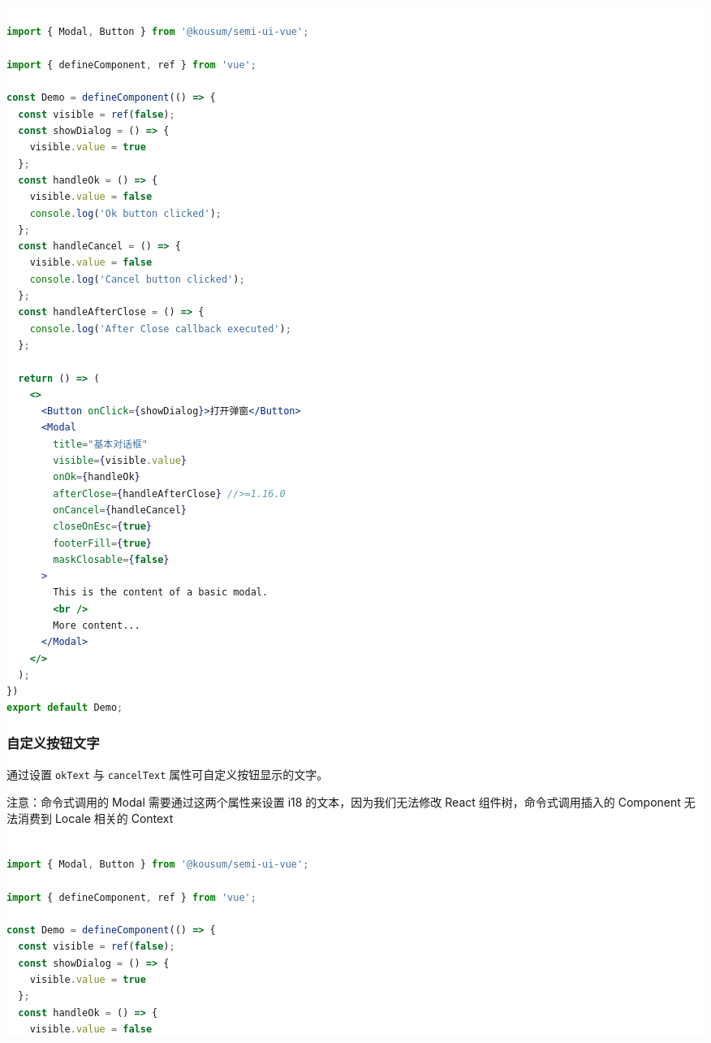 ```jsx live=true

import { Modal, Button } from '@kousum/semi-ui-vue';

import { defineComponent, ref } from 'vue';

const Demo = defineComponent(() => {
  const visible = ref(false);
  const showDialog = () => {
    visible.value = true
  };
  const handleOk = () => {
    visible.value = false
    console.log('Ok button clicked');
  };
  const handleCancel = () => {
    visible.value = false
    console.log('Cancel button clicked');
  };
  const handleAfterClose = () => {
    console.log('After Close callback executed');
  };

  return () => (
    <>
      <Button onClick={showDialog}>打开弹窗</Button>
      <Modal
        title="基本对话框"
        visible={visible.value}
        onOk={handleOk}
        afterClose={handleAfterClose} //>=1.16.0
        onCancel={handleCancel}
        closeOnEsc={true}
        footerFill={true}
        maskClosable={false}
      >
        This is the content of a basic modal.
        <br />
        More content...
      </Modal>
    </>
  );
})
export default Demo;
```

### 自定义按钮文字

通过设置 `okText` 与 `cancelText` 属性可自定义按钮显示的文字。

注意：命令式调用的 Modal 需要通过这两个属性来设置 i18 的文本，因为我们无法修改 React 组件树，命令式调用插入的 Component 无法消费到 Locale 相关的 Context

```jsx live=true

import { Modal, Button } from '@kousum/semi-ui-vue';

import { defineComponent, ref } from 'vue';

const Demo = defineComponent(() => {
  const visible = ref(false);
  const showDialog = () => {
    visible.value = true
  };
  const handleOk = () => {
    visible.value = false
```
